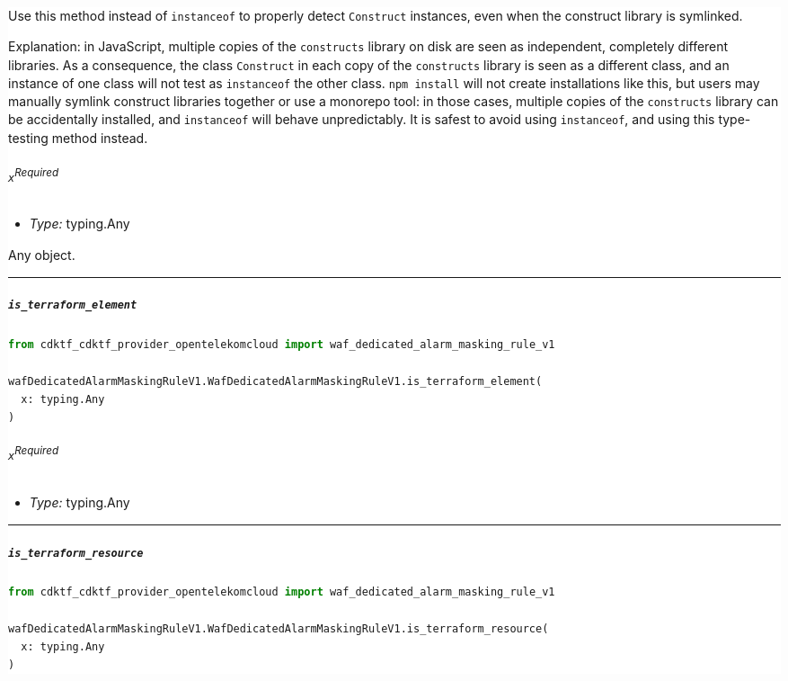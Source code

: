 Use this method instead of `instanceof` to properly detect `Construct`
instances, even when the construct library is symlinked.

Explanation: in JavaScript, multiple copies of the `constructs` library on
disk are seen as independent, completely different libraries. As a
consequence, the class `Construct` in each copy of the `constructs` library
is seen as a different class, and an instance of one class will not test as
`instanceof` the other class. `npm install` will not create installations
like this, but users may manually symlink construct libraries together or
use a monorepo tool: in those cases, multiple copies of the `constructs`
library can be accidentally installed, and `instanceof` will behave
unpredictably. It is safest to avoid using `instanceof`, and using
this type-testing method instead.

###### `x`<sup>Required</sup> <a name="x" id="@cdktf/provider-opentelekomcloud.wafDedicatedAlarmMaskingRuleV1.WafDedicatedAlarmMaskingRuleV1.isConstruct.parameter.x"></a>

- *Type:* typing.Any

Any object.

---

##### `is_terraform_element` <a name="is_terraform_element" id="@cdktf/provider-opentelekomcloud.wafDedicatedAlarmMaskingRuleV1.WafDedicatedAlarmMaskingRuleV1.isTerraformElement"></a>

```python
from cdktf_cdktf_provider_opentelekomcloud import waf_dedicated_alarm_masking_rule_v1

wafDedicatedAlarmMaskingRuleV1.WafDedicatedAlarmMaskingRuleV1.is_terraform_element(
  x: typing.Any
)
```

###### `x`<sup>Required</sup> <a name="x" id="@cdktf/provider-opentelekomcloud.wafDedicatedAlarmMaskingRuleV1.WafDedicatedAlarmMaskingRuleV1.isTerraformElement.parameter.x"></a>

- *Type:* typing.Any

---

##### `is_terraform_resource` <a name="is_terraform_resource" id="@cdktf/provider-opentelekomcloud.wafDedicatedAlarmMaskingRuleV1.WafDedicatedAlarmMaskingRuleV1.isTerraformResource"></a>

```python
from cdktf_cdktf_provider_opentelekomcloud import waf_dedicated_alarm_masking_rule_v1

wafDedicatedAlarmMaskingRuleV1.WafDedicatedAlarmMaskingRuleV1.is_terraform_resource(
  x: typing.Any
)
```
